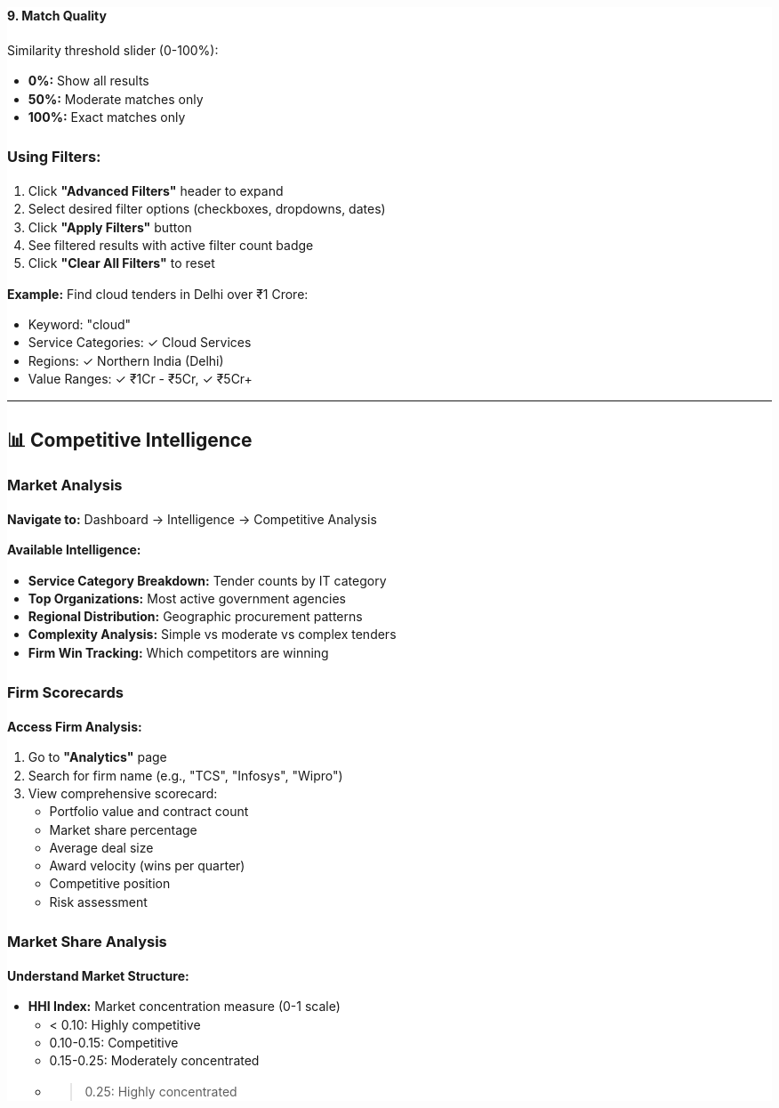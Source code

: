 #### **9. Match Quality**
Similarity threshold slider (0-100%):
- **0%:** Show all results
- **50%:** Moderate matches only
- **100%:** Exact matches only

### **Using Filters:**

1. Click **"Advanced Filters"** header to expand
2. Select desired filter options (checkboxes, dropdowns, dates)
3. Click **"Apply Filters"** button
4. See filtered results with active filter count badge
5. Click **"Clear All Filters"** to reset

**Example:** Find cloud tenders in Delhi over ₹1 Crore:
- Keyword: "cloud"
- Service Categories: ✓ Cloud Services
- Regions: ✓ Northern India (Delhi)
- Value Ranges: ✓ ₹1Cr - ₹5Cr, ✓ ₹5Cr+

---

## **📊 Competitive Intelligence**

### **Market Analysis**

**Navigate to:** Dashboard → Intelligence → Competitive Analysis

**Available Intelligence:**
- **Service Category Breakdown:** Tender counts by IT category
- **Top Organizations:** Most active government agencies
- **Regional Distribution:** Geographic procurement patterns
- **Complexity Analysis:** Simple vs moderate vs complex tenders
- **Firm Win Tracking:** Which competitors are winning

### **Firm Scorecards**

**Access Firm Analysis:**
1. Go to **"Analytics"** page
2. Search for firm name (e.g., "TCS", "Infosys", "Wipro")
3. View comprehensive scorecard:
   - Portfolio value and contract count
   - Market share percentage
   - Average deal size
   - Award velocity (wins per quarter)
   - Competitive position
   - Risk assessment

### **Market Share Analysis**

**Understand Market Structure:**
- **HHI Index:** Market concentration measure (0-1 scale)
  - < 0.10: Highly competitive
  - 0.10-0.15: Competitive
  - 0.15-0.25: Moderately concentrated
  - > 0.25: Highly concentrated
